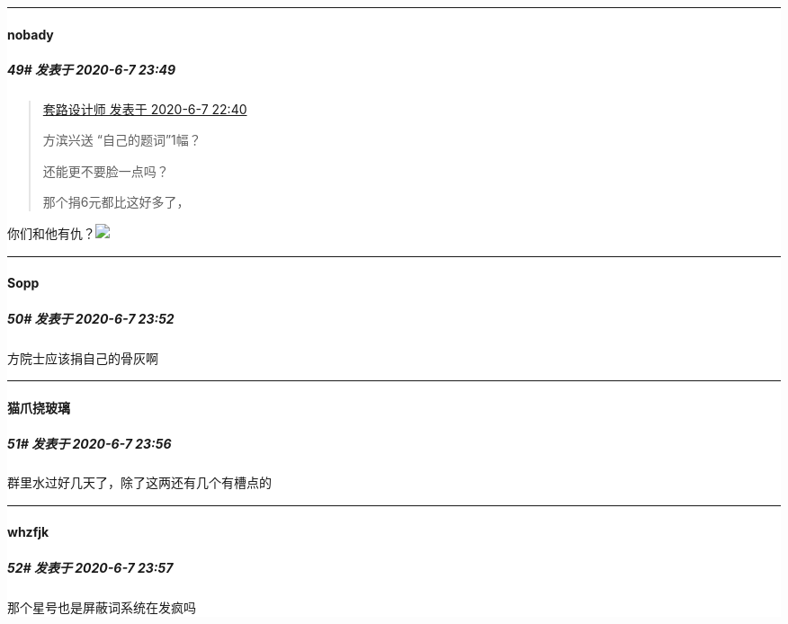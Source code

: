 -----

####  nobady  
##### 49#       发表于 2020-6-7 23:49



<blockquote><a href="httphttps://bbs.saraba1st.com/2b/forum.php?mod=redirect&amp;goto=findpost&amp;pid=47714283&amp;ptid=1940238" target="_blank">套路设计师 发表于 2020-6-7 22:40</a>

方滨兴送 “自己的题词”1幅？

还能更不要脸一点吗？

那个捐6元都比这好多了，</blockquote>
你们和他有仇？<img src="https://static.saraba1st.com/image/smiley/face2017/033.png" referrerpolicy="no-referrer">







-----

####  Sopp  
##### 50#       发表于 2020-6-7 23:52




方院士应该捐自己的骨灰啊







-----

####  猫爪挠玻璃  
##### 51#       发表于 2020-6-7 23:56




群里水过好几天了，除了这两还有几个有槽点的







-----

####  whzfjk  
##### 52#       发表于 2020-6-7 23:57




那个星号也是屏蔽词系统在发疯吗



